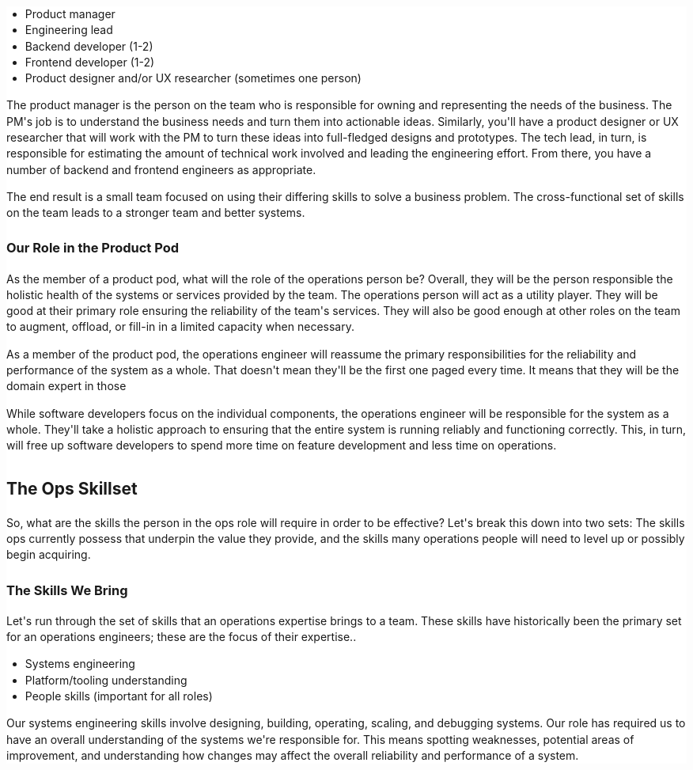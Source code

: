   * Product manager
  * Engineering lead
  * Backend developer (1-2)
  * Frontend developer (1-2)
  * Product designer and/or UX researcher (sometimes one person)

The product manager is the person on the team who is responsible for owning and representing the needs of the business. The PM's job is to understand the business needs and turn them into actionable ideas. Similarly, you'll have a product designer or UX researcher that will work with the PM to turn these ideas into full-fledged designs and prototypes. The tech lead, in turn, is responsible for estimating the amount of technical work involved and leading the engineering effort. From there, you have a number of backend and frontend engineers as appropriate.

The end result is a small team focused on using their differing skills to solve a business problem. The cross-functional set of skills on the team leads to a stronger team and better systems.

### Our Role in the Product Pod

As the member of a product pod, what will the role of the operations person be? Overall, they will be the person responsible the holistic health of the systems or services provided by the team. The operations person will act as a utility player. They will be good at their primary role ensuring the reliability of the team's services. They will also be good enough at other roles on the team to augment, offload, or fill-in in a limited capacity when necessary.

As a member of the product pod, the operations engineer will reassume the primary responsibilities for the reliability and performance of the system as a whole. That doesn't mean they'll be the first one paged every time. It means that they will be the domain expert in those

While software developers focus on the individual components, the operations engineer will be responsible for the system as a whole. They'll take a holistic approach to ensuring that the entire system is running reliably and functioning correctly. This, in turn, will free up software developers to spend more time on feature development and less time on operations.

## The Ops Skillset

So, what are the skills the person in the ops role will require in order to be effective? Let's break this down into two sets: The skills ops currently possess that underpin the value they provide, and the skills many operations people will need to level up or possibly begin acquiring.

### The Skills We Bring

Let's run through the set of skills that an operations expertise brings to a team. These skills have historically been the primary set for an operations engineers; these are the focus of their expertise..

  * Systems engineering
  * Platform/tooling understanding
  * People skills (important for all roles)

Our systems engineering skills involve designing, building, operating, scaling, and debugging systems. Our role has required us to have an overall understanding of the systems we're responsible for. This means spotting weaknesses, potential areas of improvement, and understanding how changes may affect the overall reliability and performance of a system.
